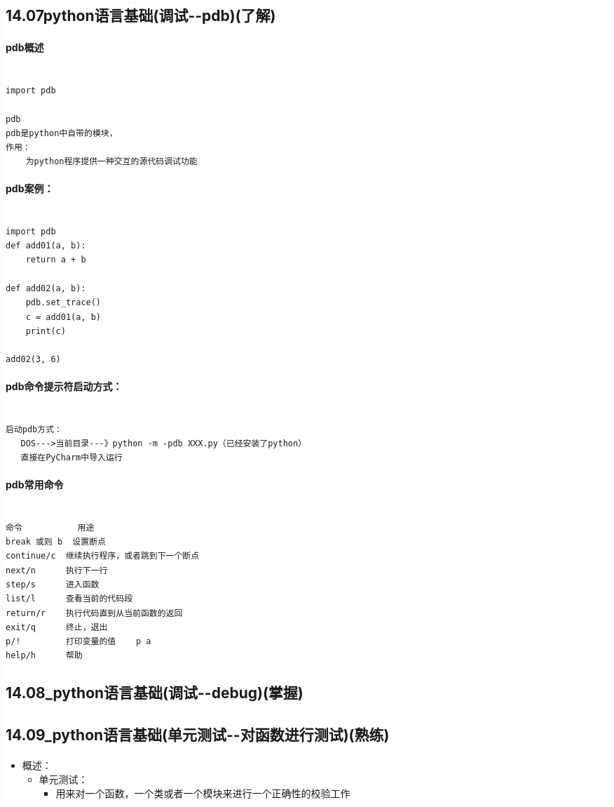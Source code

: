 ## 14.07python语言基础(调试--pdb)(了解)
#### pdb概述
#
	import pdb
	
	pdb
	pdb是python中自带的模块，
	作用：
	    为python程序提供一种交互的源代码调试功能
#### pdb案例：
#    
	import pdb
	def add01(a, b):
	    return a + b
	
	def add02(a, b):
	    pdb.set_trace()
	    c = add01(a, b)
	    print(c)
	
	add02(3, 6)

#### pdb命令提示符启动方式：
#
	启动pdb方式：
	   DOS--->当前目录---》python -m -pdb XXX.py（已经安装了python）
	   直接在PyCharm中导入运行
#### pdb常用命令
#
	命令           用途
	break 或则 b	设置断点
	continue/c	继续执行程序，或者跳到下一个断点
	next/n		执行下一行
	step/s		进入函数
	list/l      查看当前的代码段
	return/r    执行代码直到从当前函数的返回
	exit/q		终止，退出
	p/!			打印变量的值    p a
	help/h		帮助





## 14.08_python语言基础(调试--debug)(掌握)



## 14.09_python语言基础(单元测试--对函数进行测试)(熟练)
* 概述：
	* 单元测试：
       * 用来对一个函数，一个类或者一个模块来进行一个正确性的校验工作
       